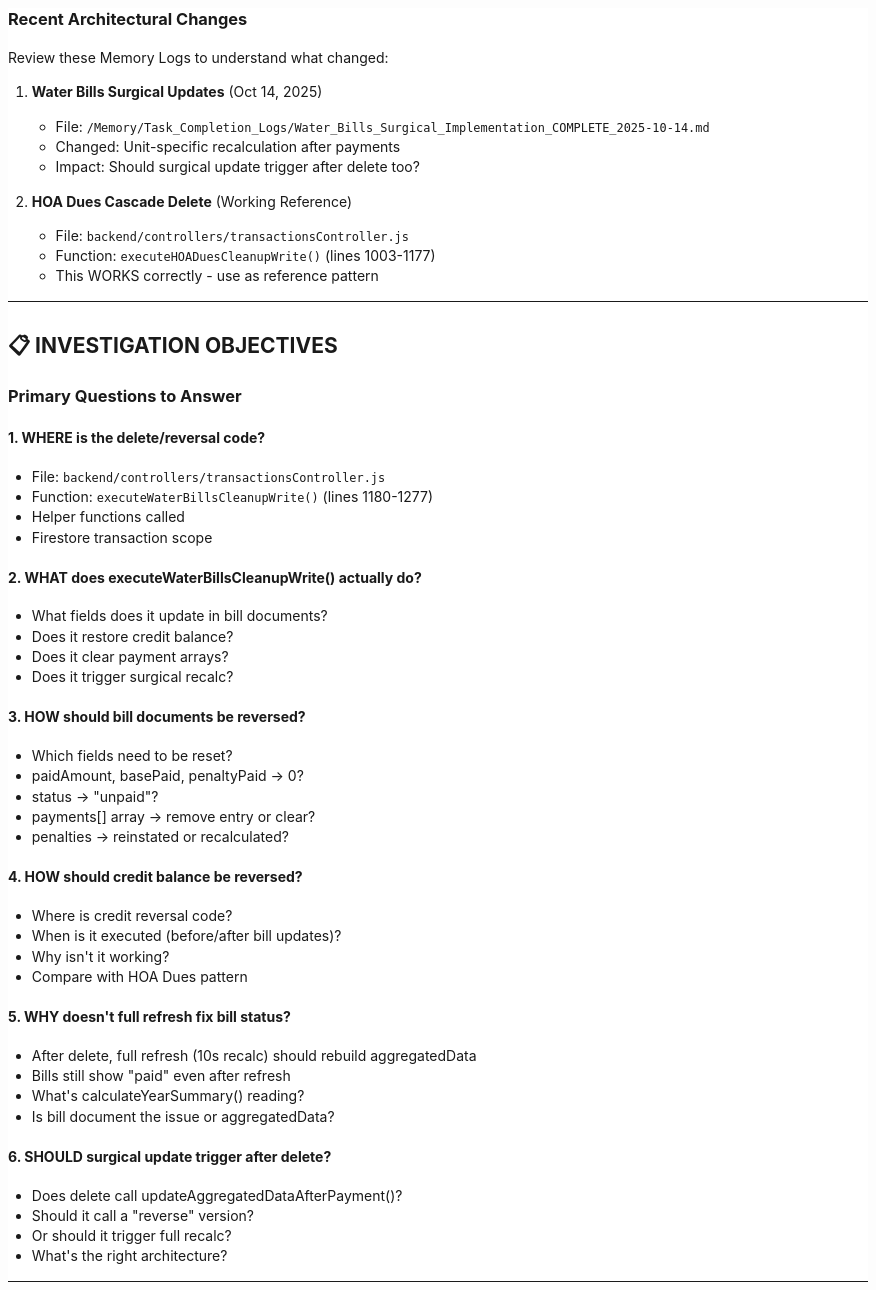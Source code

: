 ### Recent Architectural Changes
Review these Memory Logs to understand what changed:
1. **Water Bills Surgical Updates** (Oct 14, 2025)
   - File: `/Memory/Task_Completion_Logs/Water_Bills_Surgical_Implementation_COMPLETE_2025-10-14.md`
   - Changed: Unit-specific recalculation after payments
   - Impact: Should surgical update trigger after delete too?

2. **HOA Dues Cascade Delete** (Working Reference)
   - File: `backend/controllers/transactionsController.js`
   - Function: `executeHOADuesCleanupWrite()` (lines 1003-1177)
   - This WORKS correctly - use as reference pattern

---

## 📋 INVESTIGATION OBJECTIVES

### Primary Questions to Answer

#### 1. WHERE is the delete/reversal code?
- File: `backend/controllers/transactionsController.js`
- Function: `executeWaterBillsCleanupWrite()` (lines 1180-1277)
- Helper functions called
- Firestore transaction scope

#### 2. WHAT does executeWaterBillsCleanupWrite() actually do?
- What fields does it update in bill documents?
- Does it restore credit balance?
- Does it clear payment arrays?
- Does it trigger surgical recalc?

#### 3. HOW should bill documents be reversed?
- Which fields need to be reset?
- paidAmount, basePaid, penaltyPaid → 0?
- status → "unpaid"?
- payments[] array → remove entry or clear?
- penalties → reinstated or recalculated?

#### 4. HOW should credit balance be reversed?
- Where is credit reversal code?
- When is it executed (before/after bill updates)?
- Why isn't it working?
- Compare with HOA Dues pattern

#### 5. WHY doesn't full refresh fix bill status?
- After delete, full refresh (10s recalc) should rebuild aggregatedData
- Bills still show "paid" even after refresh
- What's calculateYearSummary() reading?
- Is bill document the issue or aggregatedData?

#### 6. SHOULD surgical update trigger after delete?
- Does delete call updateAggregatedDataAfterPayment()?
- Should it call a "reverse" version?
- Or should it trigger full recalc?
- What's the right architecture?

---